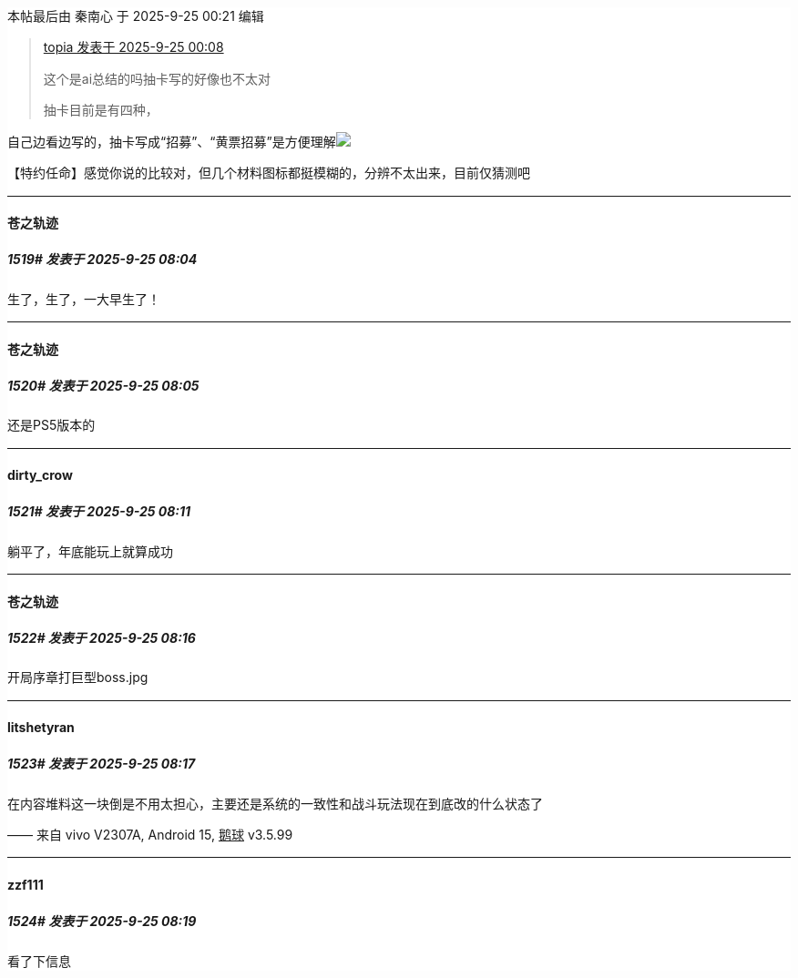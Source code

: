  本帖最后由 秦南心 于 2025-9-25 00:21 编辑 
<blockquote><a href="httphttps://stage1st.com/2b/forum.php?mod=redirect&amp;goto=findpost&amp;pid=68484177&amp;ptid=2260400" target="_blank">topia 发表于 2025-9-25 00:08</a>

这个是ai总结的吗抽卡写的好像也不太对

抽卡目前是有四种，</blockquote>
自己边看边写的，抽卡写成“招募”、“黄票招募”是方便理解<img src="https://static.stage1st.com/image/smiley/face2017/032.png" referrerpolicy="no-referrer">

【特约任命】感觉你说的比较对，但几个材料图标都挺模糊的，分辨不太出来，目前仅猜测吧

*****

####  苍之轨迹  
##### 1519#       发表于 2025-9-25 08:04

生了，生了，一大早生了！

*****

####  苍之轨迹  
##### 1520#       发表于 2025-9-25 08:05

还是PS5版本的


*****

####  dirty_crow  
##### 1521#       发表于 2025-9-25 08:11

躺平了，年底能玩上就算成功

*****

####  苍之轨迹  
##### 1522#       发表于 2025-9-25 08:16

开局序章打巨型boss.jpg

*****

####  litshetyran  
##### 1523#       发表于 2025-9-25 08:17

在内容堆料这一块倒是不用太担心，主要还是系统的一致性和战斗玩法现在到底改的什么状态了

—— 来自 vivo V2307A, Android 15, [鹅球](https://www.pgyer.com/GcUxKd4w) v3.5.99

*****

####  zzf111  
##### 1524#       发表于 2025-9-25 08:19

看了下信息
